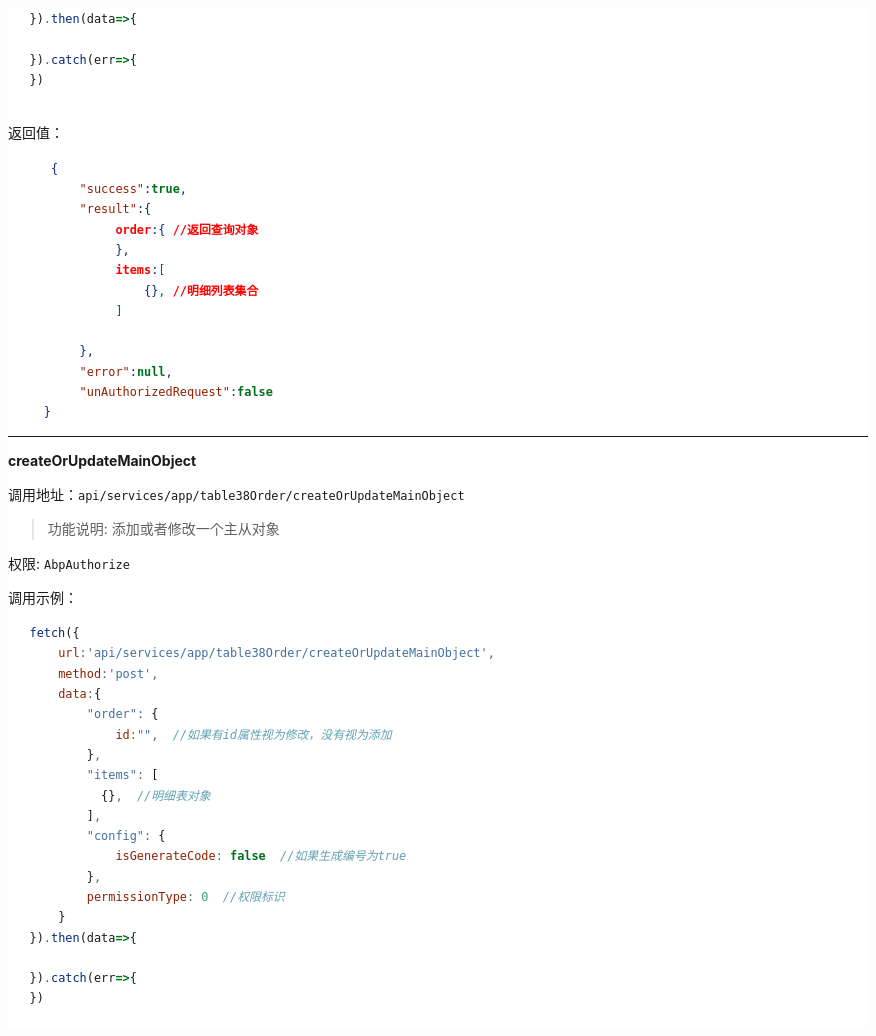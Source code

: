  ```javascript
    }).then(data=>{
    
    }).catch(err=>{
    })
    
 ```

返回值：  
  ```json
        {
            "success":true,
            "result":{
                 order:{ //返回查询对象
                 },
                 items:[
                     {}, //明细列表集合
                 ]
                 
            },  
            "error":null,
            "unAuthorizedRequest":false
       }
  ```
---

**createOrUpdateMainObject**
 
调用地址：`api/services/app/table38Order/createOrUpdateMainObject`

> 功能说明: 添加或者修改一个主从对象

权限: `AbpAuthorize`

调用示例： 
 ```javascript
    fetch({
        url:'api/services/app/table38Order/createOrUpdateMainObject',
        method:'post',
        data:{
            "order": {
                id:"",  //如果有id属性视为修改，没有视为添加
            },
            "items": [
              {},  //明细表对象
            ],
            "config": {
                isGenerateCode: false  //如果生成编号为true
            },
            permissionType: 0  //权限标识
        }
    }).then(data=>{
    
    }).catch(err=>{
    })
    
 ```
